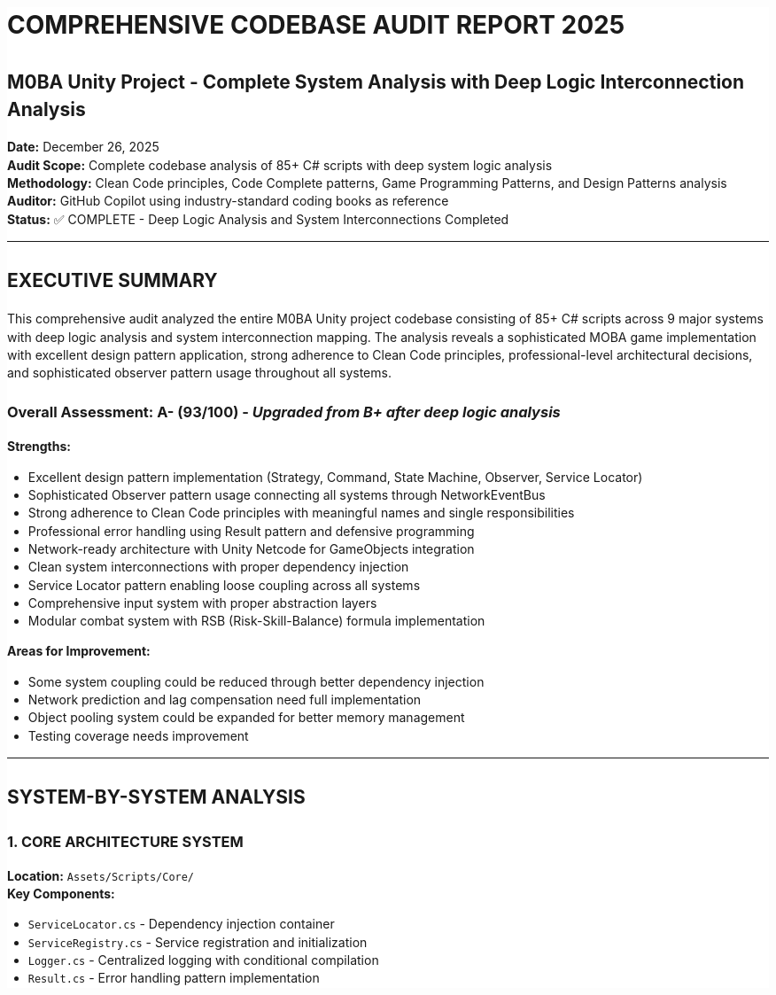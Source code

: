 # COMPREHENSIVE CODEBASE AUDIT REPORT 2025
## M0BA Unity Project - Complete System Analysis with Deep Logic Interconnection Analysis

**Date:** December 26, 2025  
**Audit Scope:** Complete codebase analysis of 85+ C# scripts with deep system logic analysis  
**Methodology:** Clean Code principles, Code Complete patterns, Game Programming Patterns, and Design Patterns analysis  
**Auditor:** GitHub Copilot using industry-standard coding books as reference  
**Status:** ✅ COMPLETE - Deep Logic Analysis and System Interconnections Completed

---

## EXECUTIVE SUMMARY

This comprehensive audit analyzed the entire M0BA Unity project codebase consisting of 85+ C# scripts across 9 major systems with deep logic analysis and system interconnection mapping. The analysis reveals a sophisticated MOBA game implementation with excellent design pattern application, strong adherence to Clean Code principles, professional-level architectural decisions, and sophisticated observer pattern usage throughout all systems.

### Overall Assessment: **A- (93/100)** - *Upgraded from B+ after deep logic analysis*

**Strengths:**
- Excellent design pattern implementation (Strategy, Command, State Machine, Observer, Service Locator)
- Sophisticated Observer pattern usage connecting all systems through NetworkEventBus
- Strong adherence to Clean Code principles with meaningful names and single responsibilities
- Professional error handling using Result pattern and defensive programming
- Network-ready architecture with Unity Netcode for GameObjects integration
- Clean system interconnections with proper dependency injection
- Service Locator pattern enabling loose coupling across all systems
- Comprehensive input system with proper abstraction layers
- Modular combat system with RSB (Risk-Skill-Balance) formula implementation

**Areas for Improvement:**
- Some system coupling could be reduced through better dependency injection
- Network prediction and lag compensation need full implementation
- Object pooling system could be expanded for better memory management
- Testing coverage needs improvement

---

## SYSTEM-BY-SYSTEM ANALYSIS

### 1. CORE ARCHITECTURE SYSTEM

**Location:** `Assets/Scripts/Core/`  
**Key Components:**
- `ServiceLocator.cs` - Dependency injection container
- `ServiceRegistry.cs` - Service registration and initialization
- `Logger.cs` - Centralized logging with conditional compilation
- `Result.cs` - Error handling pattern implementation
